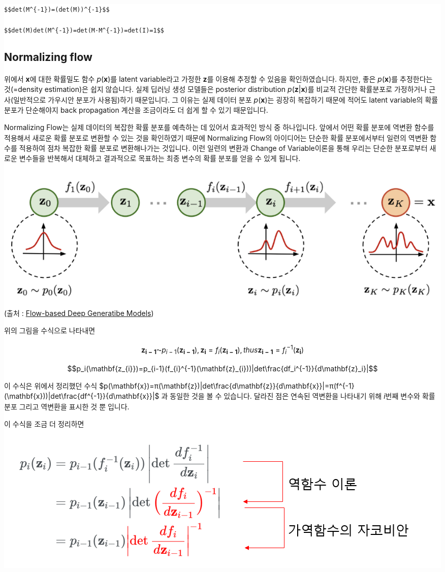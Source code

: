     $$det(M^{-1})=(det(M))^{-1}$$
    
    $$det(M)det(M^{-1})=det(M·M^{-1})=det(I)=1$$

## Normalizing flow


위에서 $\mathbf{x}$에 대한 확률밀도 함수 $p(\mathbf{x})$를 latent variable라고 가정한 $\mathbf{z}$를 이용해 추정할 수 있음을 확인하였습니다. 하지만, 좋은 $p(\mathbf{x})$를 추정한다는 것(=density estimation)은 쉽지 않습니다. 실제 딥러닝 생성 모델들은 posterior distribution $p(\mathbf{z}|\mathbf{x})$를 비교적 간단한 확률분포로 가정하거나 근사(일반적으로 가우시안 분포가 사용됨)하기 때문입니다.
그 이유는 실제 데이터 분포 $p(\mathbf{x})$는 굉장히 복잡하기 때문에 적어도 latent variable의 확률분포가 단순해야지 back propagation 계산을 조금이라도 더 쉽게 할 수 있기 때문입니다.

Normalizing Flow는 실제 데이터의 복잡한 확률 분포를 예측하는 데 있어서 효과적인 방식 중 하나입니다. 앞에서 어떤 확률 분포에 역변환 함수를 적용해서 새로운 확률 분포로 변환할 수 있는 것을 확인하였기 때문에 Normalizing Flow의 아이디어는 단순한 확률 분포에서부터 일련의 역변환 함수를 적용하여 점차 복잡한 확률 분포로 변환해나가는 것입니다.
이런 일련의 변환과 Change of Variable이론을 통해 우리는 단순한 분포로부터 새로운 변수들을 반복해서 대체하고 결과적으로 목표하는 최종 변수의 확률 분포를 얻을 수 있게 됩니다.

![flow-based generatibe models](/Glow_img/Untitled%2034.png)

(출처 : [Flow-based Deep Generatibe Models](https://lilianweng.github.io/posts/2018-10-13-flow-models/))

위의 그림을 수식으로 나타내면

$$\mathbf{z_{i-1}} ⁓ p_{i-1}(\mathbf{z_{i-1}}), \mathbf{z_{i}}=f_{i}(\mathbf{z_{i-1}}), 　thus 　\mathbf{z_{i-1}}=f_{i}^{-1}(\mathbf{z_{i}})$$ 

$$p_i(\mathbf{z_{i}})=p_{i-1}(f_{i}^{-1}(\mathbf{z}_{i}))|det\frac{df_i^{-1}}{d\mathbf{z}_i}|$$

이 수식은 위에서 정리했던 수식 $p(\mathbf{x})=π(\mathbf{z})|det\frac{d\mathbf{z}}{d\mathbf{x}}|=π(f^{-1}(\mathbf{x}))|det\frac{df^{-1}}{d\mathbf{x}}|$ 과 동일한 것을 볼 수 있습니다.
달라진 점은 연속된 역변환을 나타내기 위해 $i$번째 변수와 확률 분포 그리고 역변환을 표시한 것 뿐 입니다.

이 수식을 조금 더 정리하면

![수식정리](/Glow_img/Untitled%2035.png)
